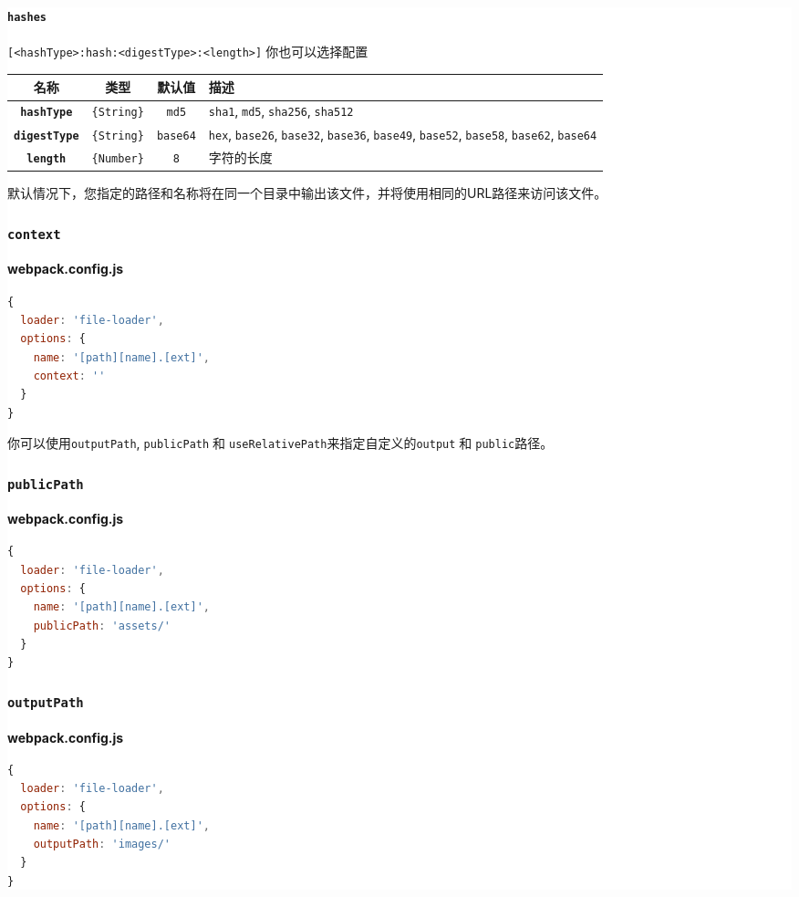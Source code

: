 #### `hashes`

`[<hashType>:hash:<digestType>:<length>]` 你也可以选择配置

|名称|类型|默认值|描述|
|:--:|:--:|:-----:|:----------|
|**`hashType`**|`{String}`|`md5`|`sha1`, `md5`, `sha256`, `sha512`|
|**`digestType`**|`{String}`|`base64`|`hex`, `base26`, `base32`, `base36`, `base49`, `base52`, `base58`, `base62`, `base64`|
|**`length`**|`{Number}`|`8`|字符的长度|

默认情况下，您指定的路径和名称将在同一个目录中输出该文件，并将使用相同的URL路径来访问该文件。

### `context`

**webpack.config.js**
```js
{
  loader: 'file-loader',
  options: {
    name: '[path][name].[ext]',
    context: ''
  }  
}
```

你可以使用`outputPath`, `publicPath` 和 `useRelativePath`来指定自定义的`output` 和 `public`路径。


### `publicPath`

**webpack.config.js**
```js
{
  loader: 'file-loader',
  options: {
    name: '[path][name].[ext]',
    publicPath: 'assets/'
  }  
}
```

### `outputPath`

**webpack.config.js**
```js
{
  loader: 'file-loader',
  options: {
    name: '[path][name].[ext]',
    outputPath: 'images/'
  }  
}
```


[github]: https://img.shields.io/badge/Github-查看更多-brightgreen.svg
[github-url]: https://github.com/webpack-contrib/file-loader
[npm]: https://img.shields.io/npm/v/file-loader.svg
[npm-url]: https://npmjs.com/package/file-loader
[node]: https://img.shields.io/node/v/file-loader.svg
[node-url]: https://nodejs.org
[deps]: https://david-dm.org/webpack-contrib/file-loader.svg
[deps-url]: https://david-dm.org/webpack-contrib/file-loader
[tests]: http://img.shields.io/travis/webpack-contrib/file-loader.svg
[tests-url]: https://travis-ci.org/webpack-contrib/file-loader
[cover]: https://img.shields.io/codecov/c/github/webpack-contrib/file-loader.svg
[cover-url]: https://codecov.io/gh/webpack-contrib/file-loader
[chat]: https://badges.gitter.im/webpack/webpack.svg
[chat-url]: https://gitter.im/webpack/webpack